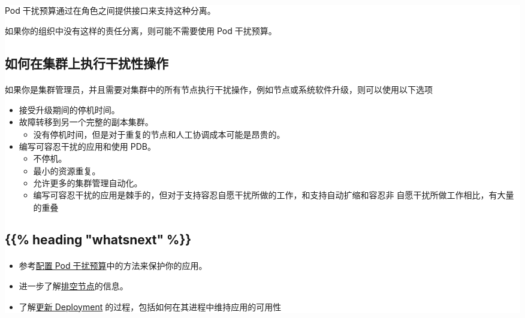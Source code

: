 Pod 干扰预算通过在角色之间提供接口来支持这种分离。


如果你的组织中没有这样的责任分离，则可能不需要使用 Pod 干扰预算。


## 如何在集群上执行干扰性操作

如果你是集群管理员，并且需要对集群中的所有节点执行干扰操作，例如节点或系统软件升级，则可以使用以下选项



- 接受升级期间的停机时间。
- 故障转移到另一个完整的副本集群。
   -  没有停机时间，但是对于重复的节点和人工协调成本可能是昂贵的。
- 编写可容忍干扰的应用和使用 PDB。
   - 不停机。
   - 最小的资源重复。
   - 允许更多的集群管理自动化。
   - 编写可容忍干扰的应用是棘手的，但对于支持容忍自愿干扰所做的工作，和支持自动扩缩和容忍非
     自愿干扰所做工作相比，有大量的重叠

## {{% heading "whatsnext" %}}


* 参考[配置 Pod 干扰预算](/zh-cn/docs/tasks/run-application/configure-pdb/)中的方法来保护你的应用。

* 进一步了解[排空节点](/zh-cn/docs/tasks/administer-cluster/safely-drain-node/)的信息。

* 了解[更新 Deployment](/zh-cn/docs/concepts/workloads/controllers/deployment/#updating-a-deployment)
  的过程，包括如何在其进程中维持应用的可用性

